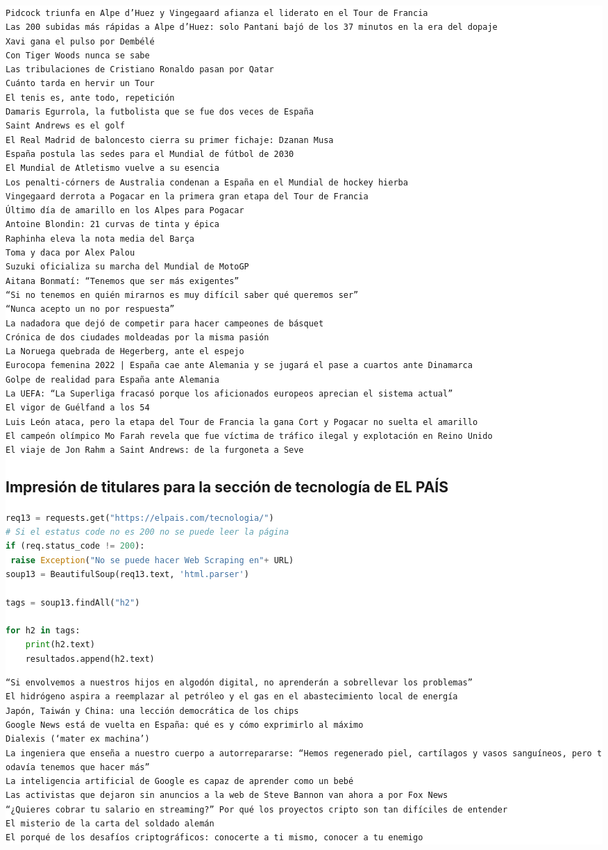     Pidcock triunfa en Alpe d’Huez y Vingegaard afianza el liderato en el Tour de Francia
    Las 200 subidas más rápidas a Alpe d’Huez: solo Pantani bajó de los 37 minutos en la era del dopaje 
    Xavi gana el pulso por Dembélé 
    Con Tiger Woods nunca se sabe
    Las tribulaciones de Cristiano Ronaldo pasan por Qatar  
    Cuánto tarda en hervir un Tour
    El tenis es, ante todo, repetición
    Damaris Egurrola, la futbolista que se fue dos veces de España
    Saint Andrews es el golf
    El Real Madrid de baloncesto cierra su primer fichaje: Dzanan Musa
    España postula las sedes para el Mundial de fútbol de 2030
    El Mundial de Atletismo vuelve a su esencia
    Los penalti-córners de Australia condenan a España en el Mundial de hockey hierba
    Vingegaard derrota a Pogacar en la primera gran etapa del Tour de Francia
    Último día de amarillo en los Alpes para Pogacar
    Antoine Blondin: 21 curvas de tinta y épica
    Raphinha eleva la nota media del Barça
    Toma y daca por Alex Palou
    Suzuki oficializa su marcha del Mundial de MotoGP
    Aitana Bonmatí: “Tenemos que ser más exigentes”
    “Si no tenemos en quién mirarnos es muy difícil saber qué queremos ser”
    “Nunca acepto un no por respuesta”
    La nadadora que dejó de competir para hacer campeones de básquet
    Crónica de dos ciudades moldeadas por la misma pasión 
    La Noruega quebrada de Hegerberg, ante el espejo
    Eurocopa femenina 2022 | España cae ante Alemania y se jugará el pase a cuartos ante Dinamarca
    Golpe de realidad para España ante Alemania
    La UEFA: “La Superliga fracasó porque los aficionados europeos aprecian el sistema actual”
    El vigor de Guélfand a los 54
    Luis León ataca, pero la etapa del Tour de Francia la gana Cort y Pogacar no suelta el amarillo
    El campeón olímpico Mo Farah revela que fue víctima de tráfico ilegal y explotación en Reino Unido
    El viaje de Jon Rahm a Saint Andrews: de la furgoneta a Seve
    

## Impresión de titulares para la sección de tecnología de EL PAÍS


```python
req13 = requests.get("https://elpais.com/tecnologia/")
# Si el estatus code no es 200 no se puede leer la página
if (req.status_code != 200):
 raise Exception("No se puede hacer Web Scraping en"+ URL)
soup13 = BeautifulSoup(req13.text, 'html.parser')

tags = soup13.findAll("h2")

for h2 in tags:
    print(h2.text)
    resultados.append(h2.text)
```

    “Si envolvemos a nuestros hijos en algodón digital, no aprenderán a sobrellevar los problemas”
    El hidrógeno aspira a reemplazar al petróleo y el gas en el abastecimiento local de energía
    Japón, Taiwán y China: una lección democrática de los chips
    Google News está de vuelta en España: qué es y cómo exprimirlo al máximo
    Dialexis (‘mater ex machina’)
    La ingeniera que enseña a nuestro cuerpo a autorrepararse: “Hemos regenerado piel, cartílagos y vasos sanguíneos, pero todavía tenemos que hacer más”
    La inteligencia artificial de Google es capaz de aprender como un bebé
    Las activistas que dejaron sin anuncios a la web de Steve Bannon van ahora a por Fox News
    “¿Quieres cobrar tu salario en streaming?” Por qué los proyectos cripto son tan difíciles de entender
    El misterio de la carta del soldado alemán
    El porqué de los desafíos criptográficos: conocerte a ti mismo, conocer a tu enemigo